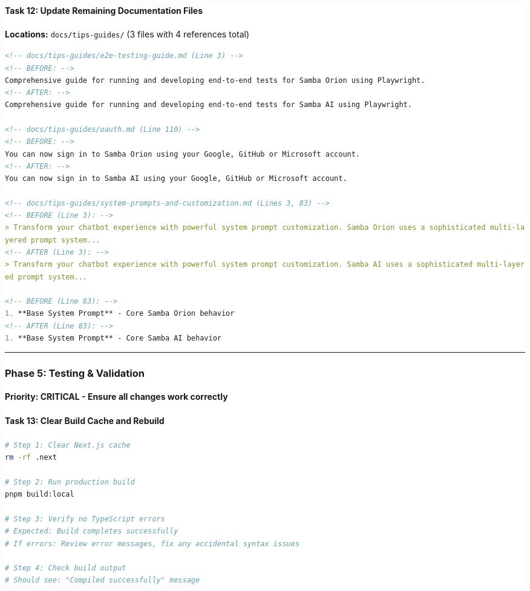 
#### Task 12: Update Remaining Documentation Files

**Locations:** `docs/tips-guides/` (3 files with 4 references total)

```markdown
<!-- docs/tips-guides/e2e-testing-guide.md (Line 3) -->
<!-- BEFORE: -->
Comprehensive guide for running and developing end-to-end tests for Samba Orion using Playwright.
<!-- AFTER: -->
Comprehensive guide for running and developing end-to-end tests for Samba AI using Playwright.

<!-- docs/tips-guides/oauth.md (Line 110) -->
<!-- BEFORE: -->
You can now sign in to Samba Orion using your Google, GitHub or Microsoft account.
<!-- AFTER: -->
You can now sign in to Samba AI using your Google, GitHub or Microsoft account.

<!-- docs/tips-guides/system-prompts-and-customization.md (Lines 3, 83) -->
<!-- BEFORE (Line 3): -->
> Transform your chatbot experience with powerful system prompt customization. Samba Orion uses a sophisticated multi-layered prompt system...
<!-- AFTER (Line 3): -->
> Transform your chatbot experience with powerful system prompt customization. Samba AI uses a sophisticated multi-layered prompt system...

<!-- BEFORE (Line 83): -->
1. **Base System Prompt** - Core Samba Orion behavior
<!-- AFTER (Line 83): -->
1. **Base System Prompt** - Core Samba AI behavior
```

---

### Phase 5: Testing & Validation

**Priority: CRITICAL - Ensure all changes work correctly**

#### Task 13: Clear Build Cache and Rebuild

```bash
# Step 1: Clear Next.js cache
rm -rf .next

# Step 2: Run production build
pnpm build:local

# Step 3: Verify no TypeScript errors
# Expected: Build completes successfully
# If errors: Review error messages, fix any accidental syntax issues

# Step 4: Check build output
# Should see: "Compiled successfully" message
```
